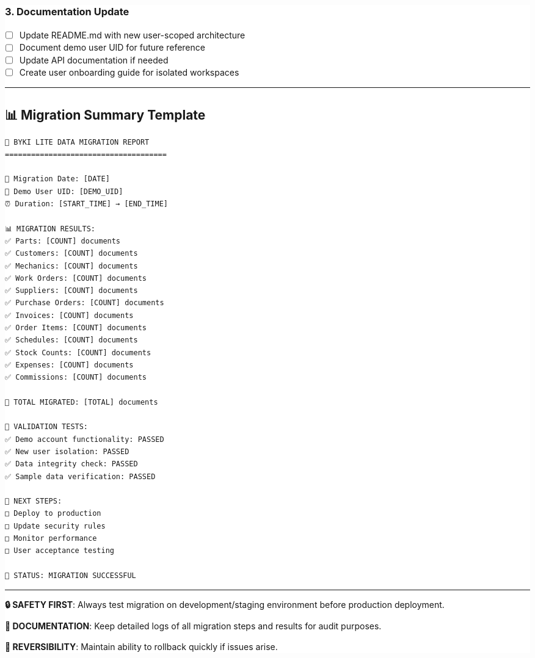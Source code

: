 ### **3. Documentation Update**
- [ ] Update README.md with new user-scoped architecture
- [ ] Document demo user UID for future reference
- [ ] Update API documentation if needed
- [ ] Create user onboarding guide for isolated workspaces

---

## 📊 Migration Summary Template

```
🎯 BYKI LITE DATA MIGRATION REPORT
=====================================

📅 Migration Date: [DATE]
👤 Demo User UID: [DEMO_UID]
⏰ Duration: [START_TIME] → [END_TIME]

📊 MIGRATION RESULTS:
✅ Parts: [COUNT] documents
✅ Customers: [COUNT] documents  
✅ Mechanics: [COUNT] documents
✅ Work Orders: [COUNT] documents
✅ Suppliers: [COUNT] documents
✅ Purchase Orders: [COUNT] documents
✅ Invoices: [COUNT] documents
✅ Order Items: [COUNT] documents
✅ Schedules: [COUNT] documents
✅ Stock Counts: [COUNT] documents
✅ Expenses: [COUNT] documents
✅ Commissions: [COUNT] documents

🎯 TOTAL MIGRATED: [TOTAL] documents

🧪 VALIDATION TESTS:
✅ Demo account functionality: PASSED
✅ New user isolation: PASSED  
✅ Data integrity check: PASSED
✅ Sample data verification: PASSED

🔐 NEXT STEPS:
□ Deploy to production
□ Update security rules
□ Monitor performance
□ User acceptance testing

🚀 STATUS: MIGRATION SUCCESSFUL
```

---

**🔒 SAFETY FIRST**: Always test migration on development/staging environment before production deployment.

**📝 DOCUMENTATION**: Keep detailed logs of all migration steps and results for audit purposes.

**🔄 REVERSIBILITY**: Maintain ability to rollback quickly if issues arise.

